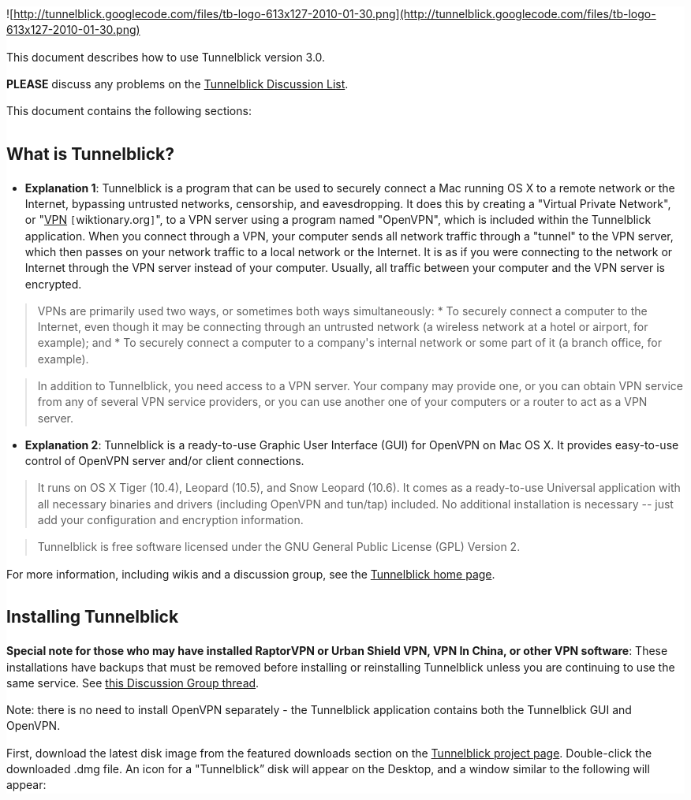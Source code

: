 ![http://tunnelblick.googlecode.com/files/tb-logo-613x127-2010-01-30.png](http://tunnelblick.googlecode.com/files/tb-logo-613x127-2010-01-30.png)

This document describes how to use Tunnelblick version 3.0.

**PLEASE** discuss any problems on the [Tunnelblick Discussion List](http://groups.google.com/group/tunnelblick-discuss).

This document contains the following sections:



## What is Tunnelblick? ##
  * **Explanation 1**: Tunnelblick is a program that can be used to securely connect a Mac running OS X to a remote network or the Internet, bypassing untrusted networks, censorship, and eavesdropping. It does this by creating a "Virtual Private Network", or "[VPN](http://en.wiktionary.org/wiki/Virtual_Private_Network) `[`wiktionary.org`]`", to a VPN server using a program named "OpenVPN", which is included within the Tunnelblick application. When you connect through a VPN, your computer sends all network traffic through a "tunnel" to the VPN server, which then passes on your network traffic to a local network or the Internet. It is as if you were connecting to the network or Internet through the VPN server instead of your computer. Usually, all traffic between your computer and the VPN server is encrypted.

> VPNs are primarily used two ways, or sometimes both ways simultaneously:
    * To securely connect a computer to the Internet, even though it may be connecting through an untrusted network (a wireless network at a hotel or airport, for example); and
    * To securely connect a computer to a company's internal network or some part of it (a branch office, for example).

> In addition to Tunnelblick, you need access to a VPN server. Your company may provide one, or you can obtain VPN service from any of several VPN service providers, or you can use another one of your computers or a router to act as a VPN server.

  * **Explanation 2**: Tunnelblick is a ready-to-use Graphic User Interface (GUI) for OpenVPN on Mac OS X. It provides easy-to-use control of OpenVPN server and/or client connections.

> It runs on OS X Tiger (10.4), Leopard (10.5), and Snow Leopard (10.6). It comes as a ready-to-use Universal application with all necessary binaries and drivers (including OpenVPN and tun/tap) included. No additional installation is necessary -- just add your configuration and encryption information.

> Tunnelblick is free software licensed under the GNU General Public License (GPL) Version 2.

For more information, including wikis and a discussion group, see the [Tunnelblick home page](https://tunnelblick.net).

## Installing Tunnelblick ##
**Special note for those who may have installed RaptorVPN or Urban Shield VPN, VPN In China, or other VPN software**: These installations have backups that must be removed before installing or reinstalling Tunnelblick unless you are continuing to use the same service. See [this Discussion Group thread](https://groups.google.com/d/topic/tunnelblick-discuss/s368xGP5Qpk/discussion).

Note: there is no need to install OpenVPN separately - the Tunnelblick application contains both the Tunnelblick GUI and OpenVPN.

First, download the latest disk image from the featured downloads section on the [Tunnelblick project page](https://tunnelblick.net). Double-click the downloaded .dmg file. An icon for a "Tunnelblick” disk will appear on the Desktop, and a window similar to the following will appear:
